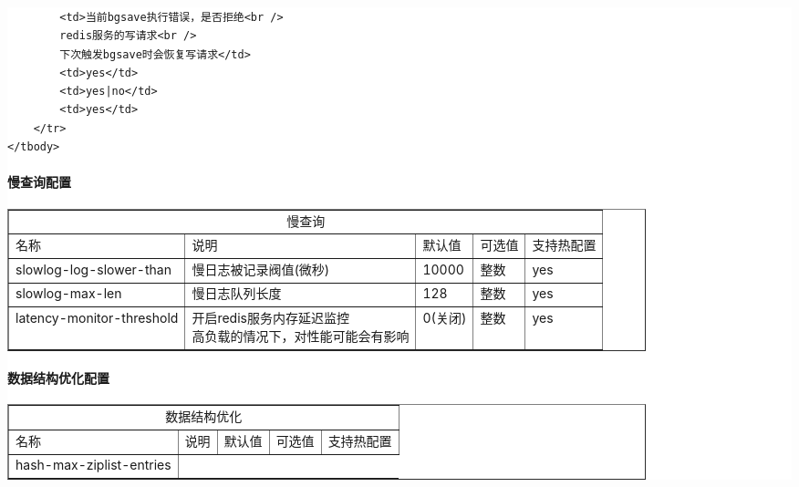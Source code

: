 			<td>当前bgsave执行错误，是否拒绝<br />
			redis服务的写请求<br />
			下次触发bgsave时会恢复写请求</td>
			<td>yes</td>
			<td>yes|no</td>
			<td>yes</td>
		</tr>
	</tbody>
</table>

#### 慢查询配置

<table border="1" cellpadding="0" cellspacing="0" style="width:700px">
	<tbody>
		<tr>
			<td colspan="5" style="text-align:center">慢查询</td>
		</tr>
		<tr>
			<td>名称</td>
			<td>说明</td>
			<td>默认值</td>
			<td>可选值</td>
			<td>支持热配置</td>
		</tr>
		<tr>
			<td>slowlog-log-slower-than</td>
			<td>慢日志被记录阀值(微秒)</td>
			<td>10000</td>
			<td>整数</td>
			<td>yes</td>
		</tr>
		<tr>
			<td>slowlog-max-len</td>
			<td>慢日志队列长度</td>
			<td>128</td>
			<td>整数</td>
			<td>yes</td>
		</tr> 
		<tr>
			<td>latency-monitor-threshold</td>
			<td>开启redis服务内存延迟监控<br />
			高负载的情况下，对性能可能会有影响</td>
			<td>0(关闭)</td>
			<td>整数</td>
			<td>yes</td>
		</tr>
	</tbody>
</table>

#### 数据结构优化配置

<table border="1" cellpadding="0" cellspacing="0" style="width:700px">
	<tbody>
		<tr>
			<td colspan="5" style="text-align:center">数据结构优化</td>
		</tr>
		<tr>
			<td>名称</td>
			<td>说明</td>
			<td>默认值</td>
			<td>可选值</td>
			<td>支持热配置</td>
		</tr>
		<tr>
			<td>hash-max-ziplist-entries</td>
